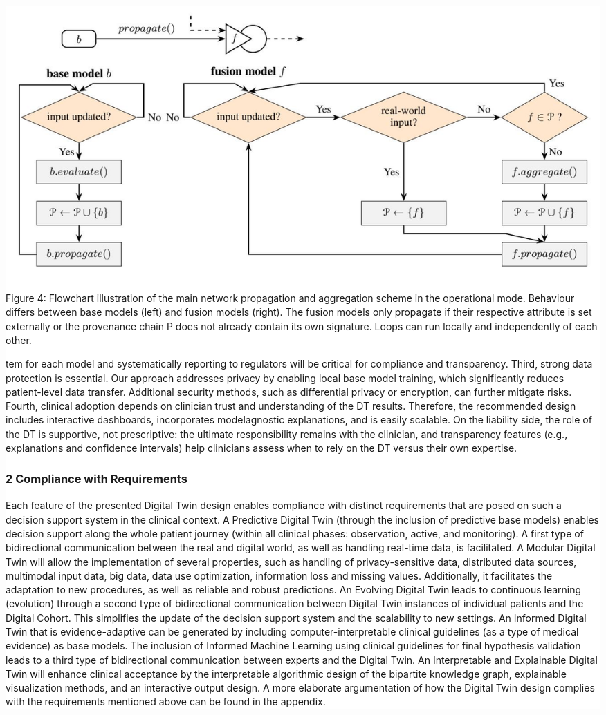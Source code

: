 ![](_page_5_Figure_1.jpeg)


<span id="page-5-0"></span>Figure 4: Flowchart illustration of the main network propagation and aggregation scheme in the operational mode. Behaviour differs between base models (left) and fusion models (right). The fusion models only propagate if their respective attribute is set externally or the provenance chain P does not already contain its own signature. Loops can run locally and independently of each other.

tem for each model and systematically reporting to regulators will be critical for compliance and transparency. Third, strong data protection is essential. Our approach addresses privacy by enabling local base model training, which significantly reduces patient-level data transfer. Additional security methods, such as differential privacy or encryption, can further mitigate risks. Fourth, clinical adoption depends on clinician trust and understanding of the DT results. Therefore, the recommended design includes interactive dashboards, incorporates modelagnostic explanations, and is easily scalable. On the liability side, the role of the DT is supportive, not prescriptive: the ultimate responsibility remains with the clinician, and transparency features (e.g., explanations and confidence intervals) help clinicians assess when to rely on the DT versus their own expertise.

### 2 Compliance with Requirements

Each feature of the presented Digital Twin design enables compliance with distinct requirements that are posed on such a decision support system in the clinical context. A Predictive Digital Twin (through the inclusion of predictive base models) enables decision support along the whole patient journey (within all clinical phases: observation, active, and monitoring). A first type of bidirectional communication between the real and digital world, as well as handling real-time data, is facilitated. A Modular Digital Twin will allow the implementation of several properties, such as handling of privacy-sensitive data, distributed data sources, multimodal input data, big data, data use optimization, information loss and missing values. Additionally, it facilitates the adaptation to new procedures, as well as reliable and robust predictions. An Evolving Digital Twin leads to continuous learning (evolution) through a second type of bidirectional communication between Digital Twin instances of individual patients and the Digital Cohort. This simplifies the update of the decision support system and the scalability to new settings. An Informed Digital Twin that is evidence-adaptive can be generated by including computer-interpretable clinical guidelines (as a type of medical evidence) as base models. The inclusion of Informed Machine Learning using clinical guidelines for final hypothesis validation leads to a third type of bidirectional communication between experts and the Digital Twin. An Interpretable and Explainable Digital Twin will enhance clinical acceptance by the interpretable algorithmic design of the bipartite knowledge graph, explainable visualization methods, and an interactive output design. A more elaborate argumentation of how the Digital Twin design complies with the requirements mentioned above can be found in the appendix.
